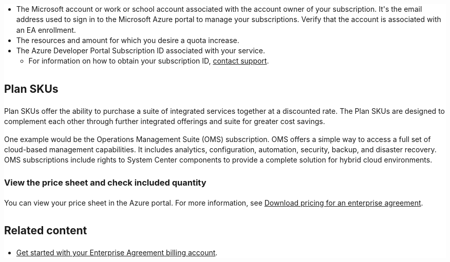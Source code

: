 - The Microsoft account or work or school account associated with the account owner of your subscription. It's the email address used to sign in to the Microsoft Azure portal to manage your subscriptions. Verify that the account is associated with an EA enrollment.
- The resources and amount for which you desire a quota increase.
- The Azure Developer Portal Subscription ID associated with your service.
  - For information on how to obtain your subscription ID, [contact support](https://portal.azure.com/#blade/Microsoft_Azure_Support/HelpAndSupportBlade/overview).

## Plan SKUs

Plan SKUs offer the ability to purchase a suite of integrated services together at a discounted rate. The Plan SKUs are designed to complement each other through further integrated offerings and suite for greater cost savings.

One example would be the Operations Management Suite (OMS) subscription. OMS offers a simple way to access a full set of cloud-based management capabilities. It includes analytics, configuration, automation, security, backup, and disaster recovery. OMS subscriptions include rights to System Center components to provide a complete solution for hybrid cloud environments.

### View the price sheet and check included quantity

You can view your price sheet in the Azure portal. For more information, see [Download pricing for an enterprise agreement](ea-pricing.md#download-pricing-for-an-enterprise-agreement).

## Related content

- [Get started with your Enterprise Agreement billing account](ea-direct-portal-get-started.md).
